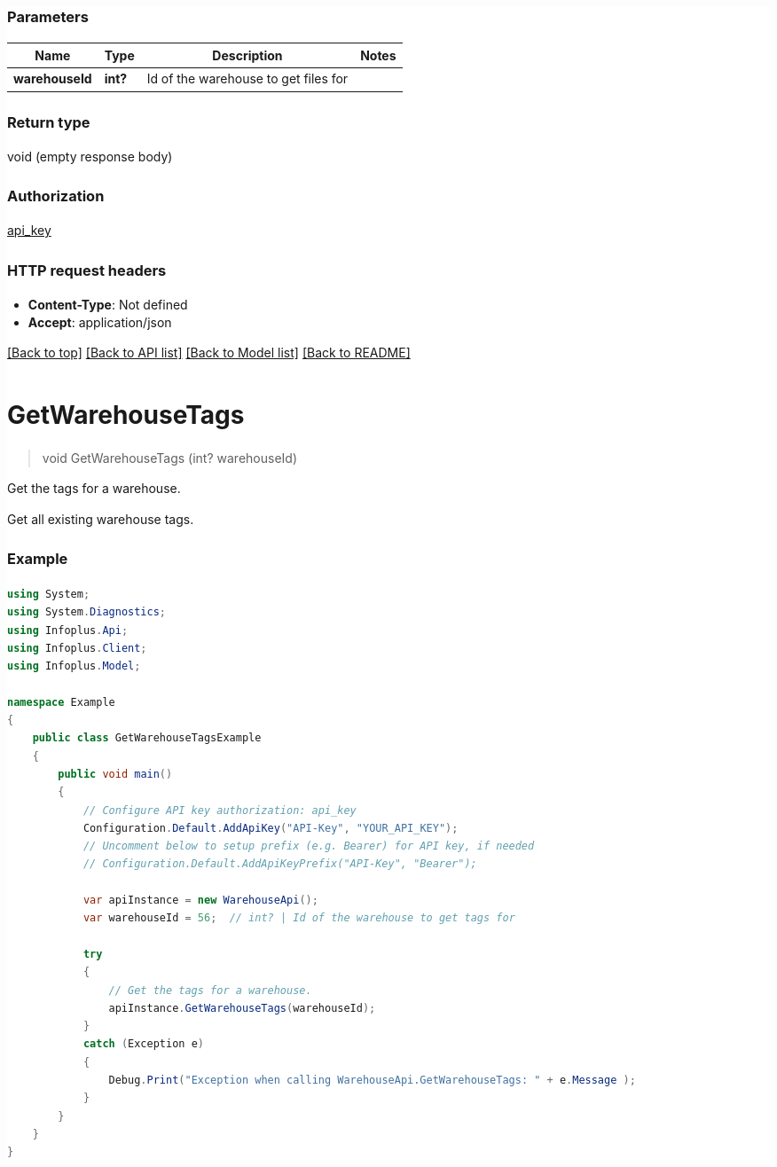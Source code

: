 ### Parameters

Name | Type | Description  | Notes
------------- | ------------- | ------------- | -------------
 **warehouseId** | **int?**| Id of the warehouse to get files for | 

### Return type

void (empty response body)

### Authorization

[api_key](../README.md#api_key)

### HTTP request headers

 - **Content-Type**: Not defined
 - **Accept**: application/json

[[Back to top]](#) [[Back to API list]](../README.md#documentation-for-api-endpoints) [[Back to Model list]](../README.md#documentation-for-models) [[Back to README]](../README.md)

<a name="getwarehousetags"></a>
# **GetWarehouseTags**
> void GetWarehouseTags (int? warehouseId)

Get the tags for a warehouse.

Get all existing warehouse tags.

### Example
```csharp
using System;
using System.Diagnostics;
using Infoplus.Api;
using Infoplus.Client;
using Infoplus.Model;

namespace Example
{
    public class GetWarehouseTagsExample
    {
        public void main()
        {
            // Configure API key authorization: api_key
            Configuration.Default.AddApiKey("API-Key", "YOUR_API_KEY");
            // Uncomment below to setup prefix (e.g. Bearer) for API key, if needed
            // Configuration.Default.AddApiKeyPrefix("API-Key", "Bearer");

            var apiInstance = new WarehouseApi();
            var warehouseId = 56;  // int? | Id of the warehouse to get tags for

            try
            {
                // Get the tags for a warehouse.
                apiInstance.GetWarehouseTags(warehouseId);
            }
            catch (Exception e)
            {
                Debug.Print("Exception when calling WarehouseApi.GetWarehouseTags: " + e.Message );
            }
        }
    }
}
```